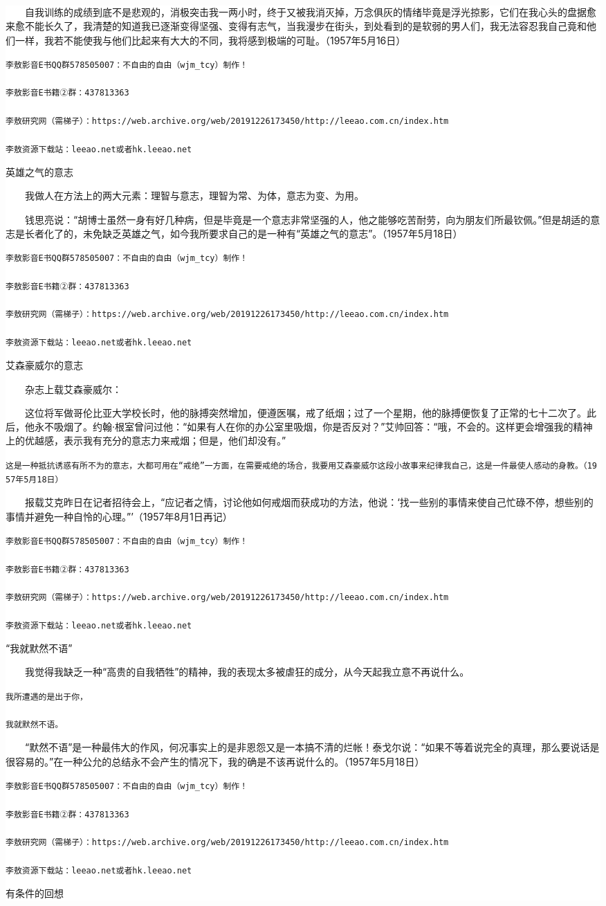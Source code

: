 　　自我训练的成绩到底不是悲观的，消极突击我一两小时，终于又被我消灭掉，万念俱灰的情绪毕竟是浮光掠影，它们在我心头的盘据愈来愈不能长久了，我清楚的知道我已逐渐变得坚强、变得有志气，当我漫步在街头，到处看到的是软弱的男人们，我无法容忍我自己竟和他们一样，我若不能使我与他们比起来有大大的不同，我将感到极端的可耻。（1957年5月16日）

    李敖影音E书QQ群578505007：不自由的自由（wjm_tcy）制作！

    李敖影音E书籍②群：437813363

    李敖研究网（需梯子）：https://web.archive.org/web/20191226173450/http://leeao.com.cn/index.htm

    李敖资源下载站：leeao.net或者hk.leeao.net

英雄之气的意志 

　　我做人在方法上的两大元素：理智与意志，理智为常、为体，意志为变、为用。

　　钱思亮说：“胡博士虽然一身有好几种病，但是毕竟是一个意志非常坚强的人，他之能够吃苦耐劳，向为朋友们所最钦佩。”但是胡适的意志是长者化了的，未免缺乏英雄之气，如今我所要求自己的是一种有“英雄之气的意志”。（1957年5月18日） 

    李敖影音E书QQ群578505007：不自由的自由（wjm_tcy）制作！

    李敖影音E书籍②群：437813363

    李敖研究网（需梯子）：https://web.archive.org/web/20191226173450/http://leeao.com.cn/index.htm

    李敖资源下载站：leeao.net或者hk.leeao.net

艾森豪威尔的意志 

　　杂志上载艾森豪威尔： 

　　这位将军做哥伦比亚大学校长时，他的脉搏突然增加，便遵医嘱，戒了纸烟；过了一个星期，他的脉搏便恢复了正常的七十二次了。此后，他永不吸烟了。约翰·根室曾问过他：“如果有人在你的办公室里吸烟，你是否反对？”艾帅回答：“哦，不会的。这样更会增强我的精神上的优越感，表示我有充分的意志力来戒烟；但是，他们却没有。”

    这是一种抵抗诱惑有所不为的意志，大都可用在“戒绝”一方面，在需要戒绝的场合，我要用艾森豪威尔这段小故事来纪律我自己，这是一件最使人感动的身教。（1957年5月18日） 

　　报载艾克昨日在记者招待会上，“应记者之情，讨论他如何戒烟而获成功的方法，他说：‘找一些别的事情来使自己忙碌不停，想些别的事情并避免一种自怜的心理。”’（1957年8月1日再记） 

    李敖影音E书QQ群578505007：不自由的自由（wjm_tcy）制作！

    李敖影音E书籍②群：437813363

    李敖研究网（需梯子）：https://web.archive.org/web/20191226173450/http://leeao.com.cn/index.htm

    李敖资源下载站：leeao.net或者hk.leeao.net

“我就默然不语” 

　　我觉得我缺乏一种“高贵的自我牺牲”的精神，我的表现太多被虐狂的成分，从今天起我立意不再说什么。

    我所遭遇的是出于你，

    我就默然不语。 

　　“默然不语”是一种最伟大的作风，何况事实上的是非恩怨又是一本搞不清的烂帐！泰戈尔说：“如果不等着说完全的真理，那么要说话是很容易的。”在一种公允的总结永不会产生的情况下，我的确是不该再说什么的。（1957年5月18日）

    李敖影音E书QQ群578505007：不自由的自由（wjm_tcy）制作！

    李敖影音E书籍②群：437813363

    李敖研究网（需梯子）：https://web.archive.org/web/20191226173450/http://leeao.com.cn/index.htm

    李敖资源下载站：leeao.net或者hk.leeao.net

有条件的回想
